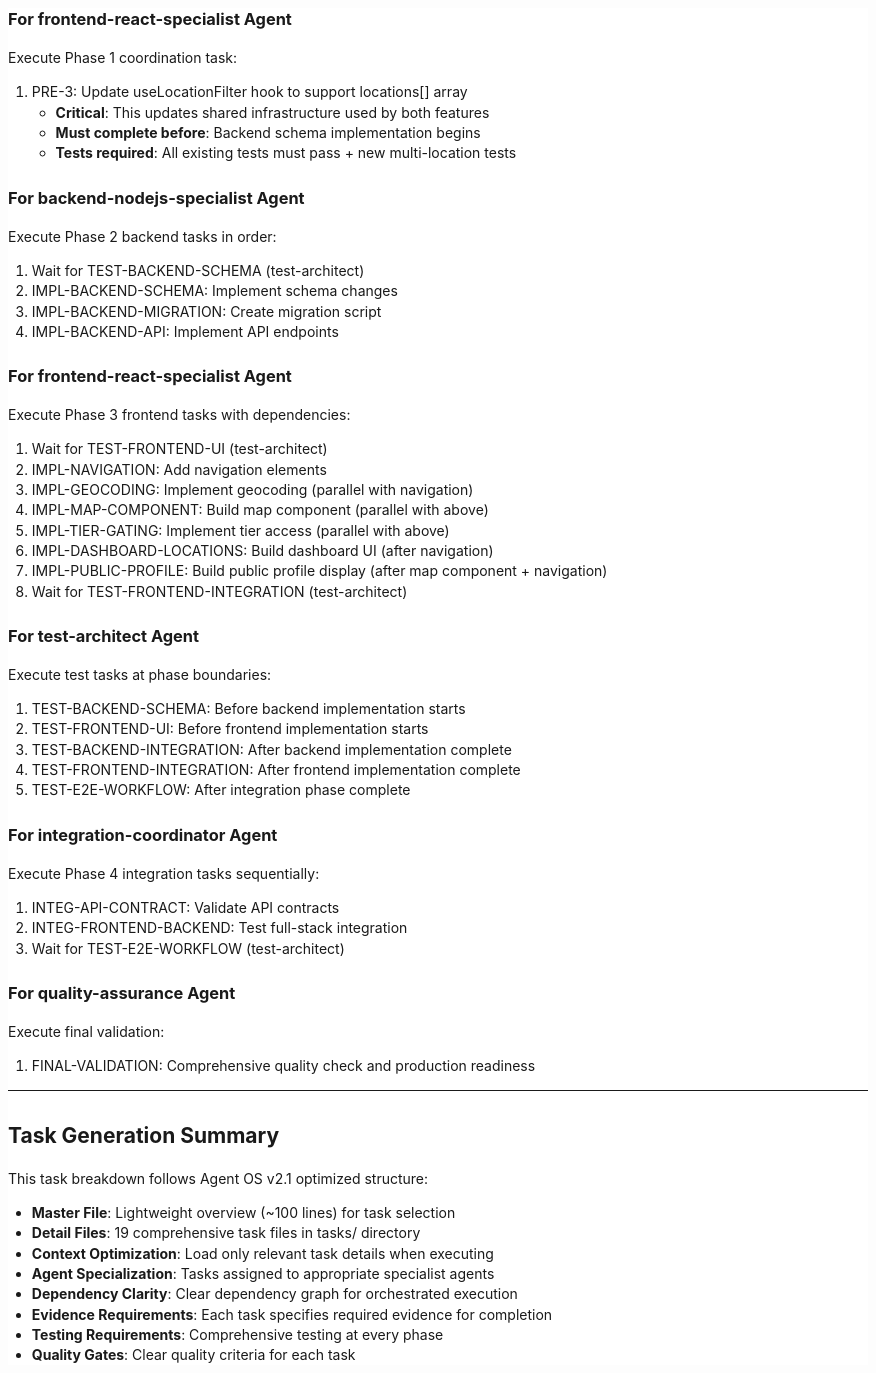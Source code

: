### For frontend-react-specialist Agent
Execute Phase 1 coordination task:
1. PRE-3: Update useLocationFilter hook to support locations[] array
   - **Critical**: This updates shared infrastructure used by both features
   - **Must complete before**: Backend schema implementation begins
   - **Tests required**: All existing tests must pass + new multi-location tests

### For backend-nodejs-specialist Agent
Execute Phase 2 backend tasks in order:
1. Wait for TEST-BACKEND-SCHEMA (test-architect)
2. IMPL-BACKEND-SCHEMA: Implement schema changes
3. IMPL-BACKEND-MIGRATION: Create migration script
4. IMPL-BACKEND-API: Implement API endpoints

### For frontend-react-specialist Agent
Execute Phase 3 frontend tasks with dependencies:
1. Wait for TEST-FRONTEND-UI (test-architect)
2. IMPL-NAVIGATION: Add navigation elements
3. IMPL-GEOCODING: Implement geocoding (parallel with navigation)
4. IMPL-MAP-COMPONENT: Build map component (parallel with above)
5. IMPL-TIER-GATING: Implement tier access (parallel with above)
6. IMPL-DASHBOARD-LOCATIONS: Build dashboard UI (after navigation)
7. IMPL-PUBLIC-PROFILE: Build public profile display (after map component + navigation)
8. Wait for TEST-FRONTEND-INTEGRATION (test-architect)

### For test-architect Agent
Execute test tasks at phase boundaries:
1. TEST-BACKEND-SCHEMA: Before backend implementation starts
2. TEST-FRONTEND-UI: Before frontend implementation starts
3. TEST-BACKEND-INTEGRATION: After backend implementation complete
4. TEST-FRONTEND-INTEGRATION: After frontend implementation complete
5. TEST-E2E-WORKFLOW: After integration phase complete

### For integration-coordinator Agent
Execute Phase 4 integration tasks sequentially:
1. INTEG-API-CONTRACT: Validate API contracts
2. INTEG-FRONTEND-BACKEND: Test full-stack integration
3. Wait for TEST-E2E-WORKFLOW (test-architect)

### For quality-assurance Agent
Execute final validation:
1. FINAL-VALIDATION: Comprehensive quality check and production readiness

---

## Task Generation Summary

This task breakdown follows Agent OS v2.1 optimized structure:

- **Master File**: Lightweight overview (~100 lines) for task selection
- **Detail Files**: 19 comprehensive task files in tasks/ directory
- **Context Optimization**: Load only relevant task details when executing
- **Agent Specialization**: Tasks assigned to appropriate specialist agents
- **Dependency Clarity**: Clear dependency graph for orchestrated execution
- **Evidence Requirements**: Each task specifies required evidence for completion
- **Testing Requirements**: Comprehensive testing at every phase
- **Quality Gates**: Clear quality criteria for each task
